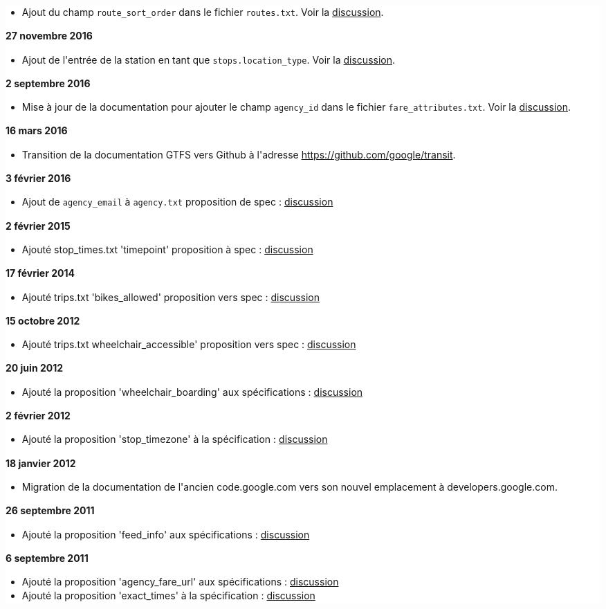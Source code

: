 * Ajout du champ `route_sort_order` dans le fichier `routes.txt`. Voir la [discussion](https://github.com/google/transit/pull/83).

**27 novembre 2016**<br/>

* Ajout de l'entrée de la station en tant que `stops.location_type`. Voir la [discussion](https://github.com/google/transit/pull/30).

**2 septembre 2016**<br/>

* Mise à jour de la documentation pour ajouter le champ `agency_id` dans le fichier `fare_attributes.txt`. Voir la [discussion](https://github.com/google/transit/pull/27).

**16 mars 2016**<br/>

* Transition de la documentation GTFS vers Github à l'adresse <https://github.com/google/transit>.

**3 février 2016**<br/>

* Ajout de `agency_email` à `agency.txt` proposition de spec : [discussion](https://groups.google.com/forum/?fromgroups#!topic/gtfs-changes/aezjQsriLYA)

**2 février 2015**<br/>

* Ajouté stop_times.txt 'timepoint' proposition à spec : [discussion](https://groups.google.com/forum/?fromgroups#!topic/gtfs-changes/Ah-J9JP2rJY)

**17 février 2014**<br/>

* Ajouté trips.txt 'bikes_allowed' proposition vers spec : [discussion](https://groups.google.com/forum/?fromgroups#!topic/gtfs-changes/rEiSeKNc4cs)

**15 octobre 2012**<br/>

* Ajouté trips.txt wheelchair_accessible' proposition vers spec : [discussion](https://groups.google.com/forum/?fromgroups#!topic/gtfs-changes/ASxItgsQlh4)

**20 juin 2012**<br/>

* Ajouté la proposition 'wheelchair_boarding' aux spécifications : [discussion](https://groups.google.com/forum/?fromgroups#!topic/gtfs-changes/ASxItgsQlh4)

**2 février 2012**<br/>

* Ajouté la proposition 'stop_timezone' à la spécification : [discussion](https://groups.google.com/forum/#!topic/gtfs-changes/2Il0Q9OXqu4)

**18 janvier 2012**<br/>

* Migration de la documentation de l'ancien code.google.com vers son nouvel emplacement à developers.google.com.

**26 septembre 2011**<br/>

* Ajouté la proposition 'feed_info' aux spécifications : [discussion](https://groups.google.com/forum/#!topic/gtfs-changes/Sh0e4o9o2Gw)

**6 septembre 2011**<br/>

* Ajouté la proposition 'agency_fare_url' aux spécifications : [discussion](https://groups.google.com/forum/#!topic/gtfs-changes/Zp9rPG07CgE)
* Ajouté la proposition 'exact_times' à la spécification : [discussion](https://groups.google.com/forum/#!topic/gtfs-changes/nZF9lbQ7TQs)
